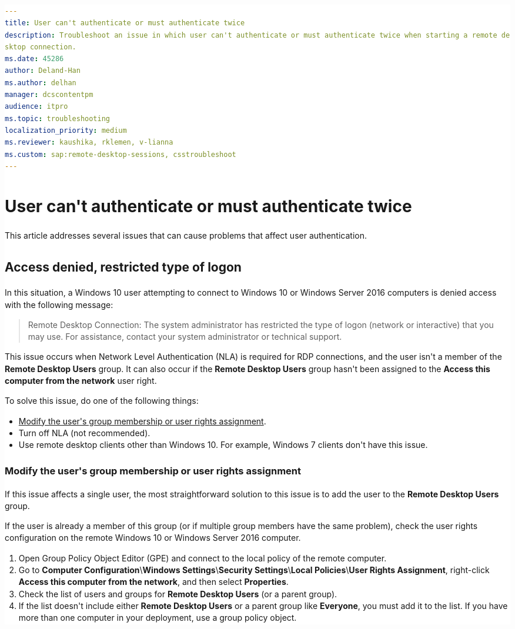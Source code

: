 ```yaml
---
title: User can't authenticate or must authenticate twice
description: Troubleshoot an issue in which user can't authenticate or must authenticate twice when starting a remote desktop connection.
ms.date: 45286
author: Deland-Han
ms.author: delhan
manager: dcscontentpm
audience: itpro
ms.topic: troubleshooting
localization_priority: medium
ms.reviewer: kaushika, rklemen, v-lianna
ms.custom: sap:remote-desktop-sessions, csstroubleshoot
---
```

# User can't authenticate or must authenticate twice

This article addresses several issues that can cause problems that affect user authentication.

## Access denied, restricted type of logon

In this situation, a Windows 10 user attempting to connect to Windows 10 or Windows Server 2016 computers is denied access with the following message:

> Remote Desktop Connection:
  The system administrator has restricted the type of logon (network or interactive) that you may use. For assistance, contact your system administrator or technical support.

This issue occurs when Network Level Authentication (NLA) is required for RDP connections, and the user isn't a member of the **Remote Desktop Users** group. It can also occur if the **Remote Desktop Users** group hasn't been assigned to the **Access this computer from the network** user right.

To solve this issue, do one of the following things:

- [Modify the user's group membership or user rights assignment](#modify-the-users-group-membership-or-user-rights-assignment).
- Turn off NLA (not recommended).
- Use remote desktop clients other than Windows 10. For example, Windows 7 clients don't have this issue.

### Modify the user's group membership or user rights assignment

If this issue affects a single user, the most straightforward solution to this issue is to add the user to the **Remote Desktop Users** group.

If the user is already a member of this group (or if multiple group members have the same problem), check the user rights configuration on the remote Windows 10 or Windows Server 2016 computer.

1. Open Group Policy Object Editor (GPE) and connect to the local policy of the remote computer.
2. Go to **Computer Configuration**\\**Windows Settings**\\**Security Settings**\\**Local Policies**\\**User Rights Assignment**, right-click **Access this computer from the network**, and then select **Properties**.
3. Check the list of users and groups for **Remote Desktop Users** (or a parent group).
4. If the list doesn't include either **Remote Desktop Users** or a parent group like **Everyone**, you must add it to the list. If you have more than one computer in your deployment, use a group policy object.
